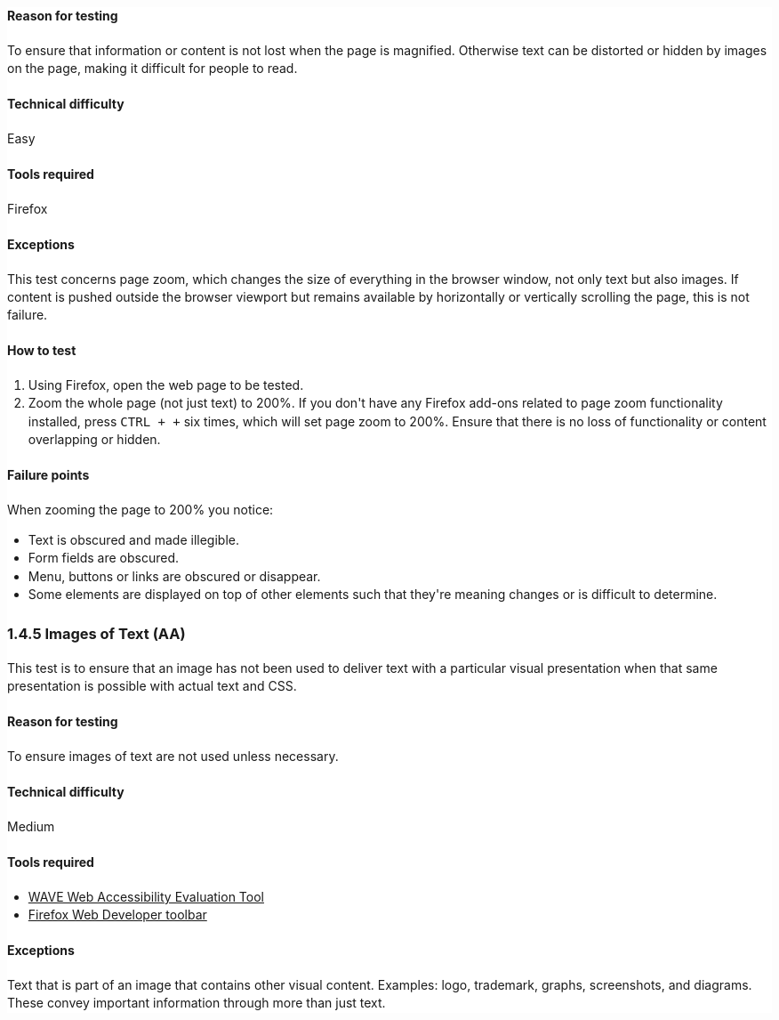#### Reason for testing

To ensure that information or content is not lost when the page is magnified. Otherwise text can be distorted or hidden by images on the page, making it difficult for people to read.

#### Technical difficulty

<span class="easy">Easy</span>

#### Tools required

Firefox

#### Exceptions

This test concerns page zoom, which changes the size of everything in the browser window, not only text but also images. If content is pushed outside the browser viewport but remains available by horizontally or vertically scrolling the page, this is not failure.

#### How to test

1.	Using Firefox, open the web page to be tested.
2.	Zoom the whole page (not just text) to 200%. If you don't have any Firefox add-ons related to page zoom functionality installed, press <kbd>CTRL + +</kbd> six times, which will set page zoom to 200%. Ensure that there is no loss of functionality or content overlapping or hidden.

#### Failure points

When zooming the page to 200% you notice:

*	Text is obscured and made illegible.
*	Form fields are obscured.
*	Menu, buttons or links are obscured or disappear.
*	Some elements are displayed on top of other elements such that they're meaning changes or is difficult to determine.

<h3 class="sc">1.4.5 Images of Text (AA)</h3>

This test is to ensure that an image has not been used to deliver text with a particular visual presentation when that same presentation is possible with actual text and CSS.

#### Reason for testing

To ensure images of text are not used unless necessary.

#### Technical difficulty

<span class="medium">Medium</span>

#### Tools required

*	[WAVE Web Accessibility Evaluation Tool](http://wave.webaim.org/)
*	[Firefox Web Developer toolbar](https://addons.mozilla.org/en-US/firefox/addon/web-developer/)

#### Exceptions

Text that is part of an image that contains other visual content. Examples: logo, trademark, graphs, screenshots, and diagrams. These convey important information through more than just text.
